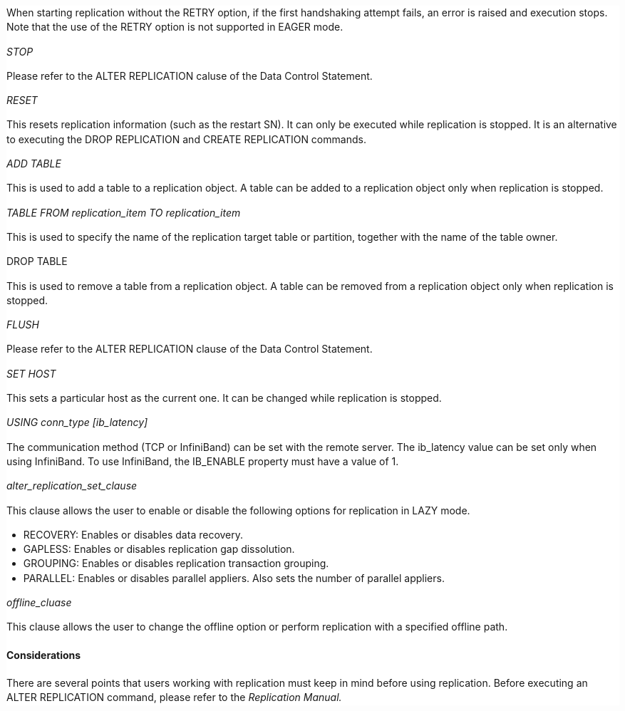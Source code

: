 When starting replication without the RETRY option, if the first handshaking attempt fails, an error is raised and execution stops. Note that the use of the RETRY option is not supported in EAGER mode.

*STOP*

Please refer to the ALTER REPLICATION caluse of the Data Control Statement.

*RESET*

This resets replication information (such as the restart SN). It can only be executed while replication is stopped. It is an alternative to executing the DROP REPLICATION and CREATE REPLICATION commands.

*ADD TABLE*

This is used to add a table to a replication object. A table can be added to a replication object only when replication is stopped.

*TABLE FROM replication_item TO replication_item*

This is used to specify the name of the replication target table or partition, together with the name of the table owner.

DROP TABLE

This is used to remove a table from a replication object. A table can be removed from a replication object only when replication is stopped.

*FLUSH*

Please refer to the ALTER REPLICATION clause of the Data Control Statement.

*SET HOST*

This sets a particular host as the current one. It can be changed while replication is stopped.

*USING conn_type [ib_latency]*

The communication method (TCP or InfiniBand) can be set with the remote server. The ib_latency value can be set only when using InfiniBand. To use InfiniBand, the IB_ENABLE property must have a value of 1.

*alter_replication_set_clause*

This clause allows the user to enable or disable the following options for replication in LAZY mode. 

- RECOVERY: Enables or disables data recovery. 
- GAPLESS: Enables or disables replication gap dissolution. 
- GROUPING: Enables or disables replication transaction grouping. 
- PARALLEL: Enables or disables parallel appliers. Also sets the number of parallel appliers.

*offline_cluase*

This clause allows the user to change the offline option or perform replication with a specified offline path.

#### Considerations

There are several points that users working with replication must keep in mind before using replication. Before executing an ALTER REPLICATION command, please refer to the *Replication Manual.*


[^1]: 1An inverse join can be either an inverse index nested loop join, an inverse hash join, or an inverse sort join. For more detailed information about inverse joins, please refer to the *Performance Tuning Guide*.